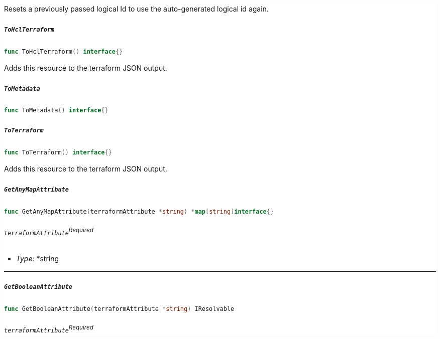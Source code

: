Resets a previously passed logical Id to use the auto-generated logical id again.

##### `ToHclTerraform` <a name="ToHclTerraform" id="@cdktf/provider-pagerduty.dataPagerdutyIncidentCustomField.DataPagerdutyIncidentCustomField.toHclTerraform"></a>

```go
func ToHclTerraform() interface{}
```

Adds this resource to the terraform JSON output.

##### `ToMetadata` <a name="ToMetadata" id="@cdktf/provider-pagerduty.dataPagerdutyIncidentCustomField.DataPagerdutyIncidentCustomField.toMetadata"></a>

```go
func ToMetadata() interface{}
```

##### `ToTerraform` <a name="ToTerraform" id="@cdktf/provider-pagerduty.dataPagerdutyIncidentCustomField.DataPagerdutyIncidentCustomField.toTerraform"></a>

```go
func ToTerraform() interface{}
```

Adds this resource to the terraform JSON output.

##### `GetAnyMapAttribute` <a name="GetAnyMapAttribute" id="@cdktf/provider-pagerduty.dataPagerdutyIncidentCustomField.DataPagerdutyIncidentCustomField.getAnyMapAttribute"></a>

```go
func GetAnyMapAttribute(terraformAttribute *string) *map[string]interface{}
```

###### `terraformAttribute`<sup>Required</sup> <a name="terraformAttribute" id="@cdktf/provider-pagerduty.dataPagerdutyIncidentCustomField.DataPagerdutyIncidentCustomField.getAnyMapAttribute.parameter.terraformAttribute"></a>

- *Type:* *string

---

##### `GetBooleanAttribute` <a name="GetBooleanAttribute" id="@cdktf/provider-pagerduty.dataPagerdutyIncidentCustomField.DataPagerdutyIncidentCustomField.getBooleanAttribute"></a>

```go
func GetBooleanAttribute(terraformAttribute *string) IResolvable
```

###### `terraformAttribute`<sup>Required</sup> <a name="terraformAttribute" id="@cdktf/provider-pagerduty.dataPagerdutyIncidentCustomField.DataPagerdutyIncidentCustomField.getBooleanAttribute.parameter.terraformAttribute"></a>
